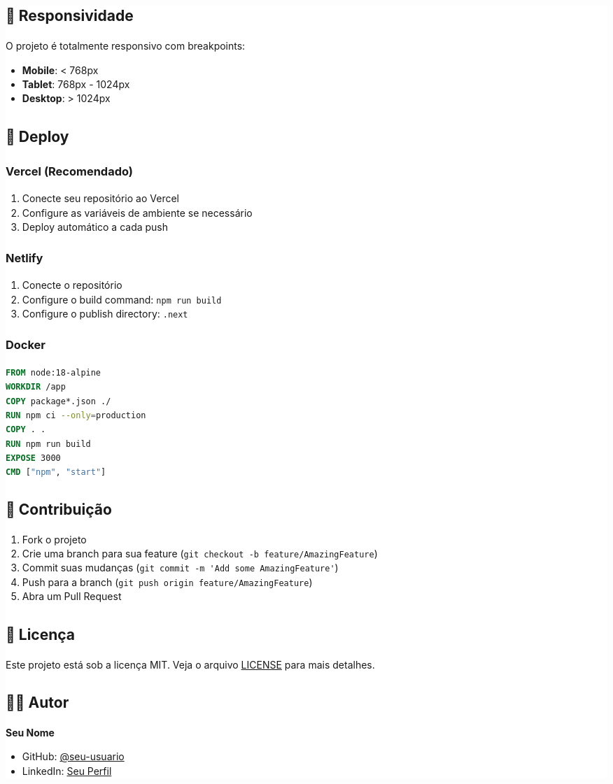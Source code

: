 ## 📱 Responsividade

O projeto é totalmente responsivo com breakpoints:
- **Mobile**: < 768px
- **Tablet**: 768px - 1024px
- **Desktop**: > 1024px

## 🚀 Deploy

### Vercel (Recomendado)
1. Conecte seu repositório ao Vercel
2. Configure as variáveis de ambiente se necessário
3. Deploy automático a cada push

### Netlify
1. Conecte o repositório
2. Configure o build command: `npm run build`
3. Configure o publish directory: `.next`

### Docker
```dockerfile
FROM node:18-alpine
WORKDIR /app
COPY package*.json ./
RUN npm ci --only=production
COPY . .
RUN npm run build
EXPOSE 3000
CMD ["npm", "start"]
```

## 🤝 Contribuição

1. Fork o projeto
2. Crie uma branch para sua feature (`git checkout -b feature/AmazingFeature`)
3. Commit suas mudanças (`git commit -m 'Add some AmazingFeature'`)
4. Push para a branch (`git push origin feature/AmazingFeature`)
5. Abra um Pull Request

## 📄 Licença

Este projeto está sob a licença MIT. Veja o arquivo [LICENSE](LICENSE) para mais detalhes.

## 👨‍💻 Autor

**Seu Nome**
- GitHub: [@seu-usuario](https://github.com/seu-usuario)
- LinkedIn: [Seu Perfil](https://linkedin.com/in/seu-perfil)
